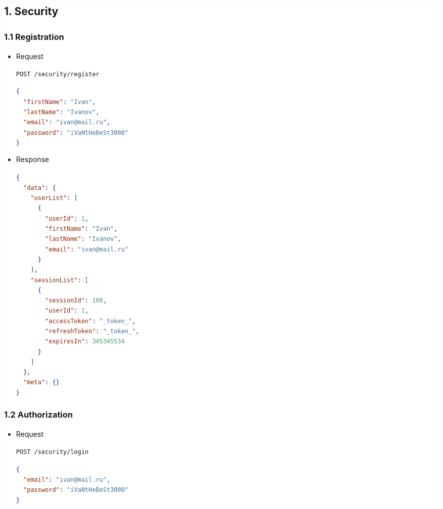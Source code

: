 ## 1. Security

### 1.1 Registration

- Request

  ```
  POST /security/register
  ```

  ```json
  {
    "firstName": "Ivan",
    "lastName": "Ivanov",
    "email": "ivan@mail.ru",
    "password": "iVaNtHeBeSt3000"
  }
  ```

- Response
  ```json
  {
    "data": {
      "userList": [
        {
          "userId": 1,
          "firstName": "Ivan",
          "lastName": "Ivanov",
          "email": "ivan@mail.ru"
        }
      ],
      "sessionList": [
        {
          "sessionId": 100,
          "userId": 1,
          "accessToken": "_token_",
          "refreshToken": "_token_",
          "expiresIn": 345345534
        }
      ]
    },
    "meta": {}
  }
  ```

### 1.2 Authorization

- Request

  ```
  POST /security/login
  ```

  ```json
  {
    "email": "ivan@mail.ru",
    "password": "iVaNtHeBeSt3000"
  }
  ```
